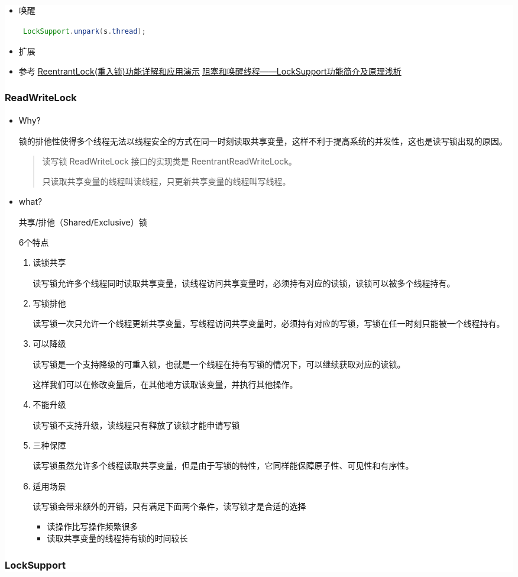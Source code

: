  - 唤醒

    ```java
     LockSupport.unpark(s.thread);
    ```

- 扩展

- 参考 [ReentrantLock(重入锁)功能详解和应用演示](https://www.cnblogs.com/takumicx/p/9338983.html) [阻塞和唤醒线程——LockSupport功能简介及原理浅析](https://www.cnblogs.com/takumicx/p/9328459.html)

### ReadWriteLock 

- Why?

  锁的排他性使得多个线程无法以线程安全的方式在同一时刻读取共享变量，这样不利于提高系统的并发性，这也是读写锁出现的原因。

  > 读写锁 ReadWriteLock 接口的实现类是 ReentrantReadWriteLock。
  >
  > 只读取共享变量的线程叫读线程，只更新共享变量的线程叫写线程。

- what?

  共享/排他（Shared/Exclusive）锁

  6个特点 

  1. 读锁共享

     读写锁允许多个线程同时读取共享变量，读线程访问共享变量时，必须持有对应的读锁，读锁可以被多个线程持有。

  2. 写锁排他

     读写锁一次只允许一个线程更新共享变量，写线程访问共享变量时，必须持有对应的写锁，写锁在任一时刻只能被一个线程持有。

  3. 可以降级

     读写锁是一个支持降级的可重入锁，也就是一个线程在持有写锁的情况下，可以继续获取对应的读锁。

     这样我们可以在修改变量后，在其他地方读取该变量，并执行其他操作。

  4. 不能升级

     读写锁不支持升级，读线程只有释放了读锁才能申请写锁

  5. 三种保障

     读写锁虽然允许多个线程读取共享变量，但是由于写锁的特性，它同样能保障原子性、可见性和有序性。

  6. 适用场景

     读写锁会带来额外的开销，只有满足下面两个条件，读写锁才是合适的选择

     - 读操作比写操作频繁很多
     - 读取共享变量的线程持有锁的时间较长

  

  



### LockSupport
